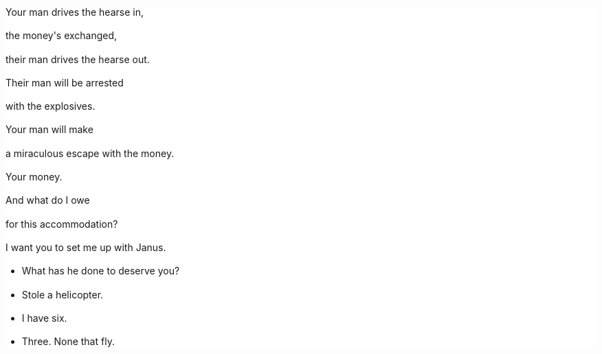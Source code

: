 
Your man drives the hearse in,

the money's exchanged,



   

                   

their man drives the hearse out.



   

                   

Their man will be arrested

with the explosives.



   

                   

Your man will make

a miraculous escape with the money.



   

                   

Your money.



   

                   

And what do I owe

for this accommodation?



   

                   

I want you to set me up with Janus.



   

                   

- What has he done to deserve you?

- Stole a helicopter.



   

                   

- I have six.

- Three. None that fly.

